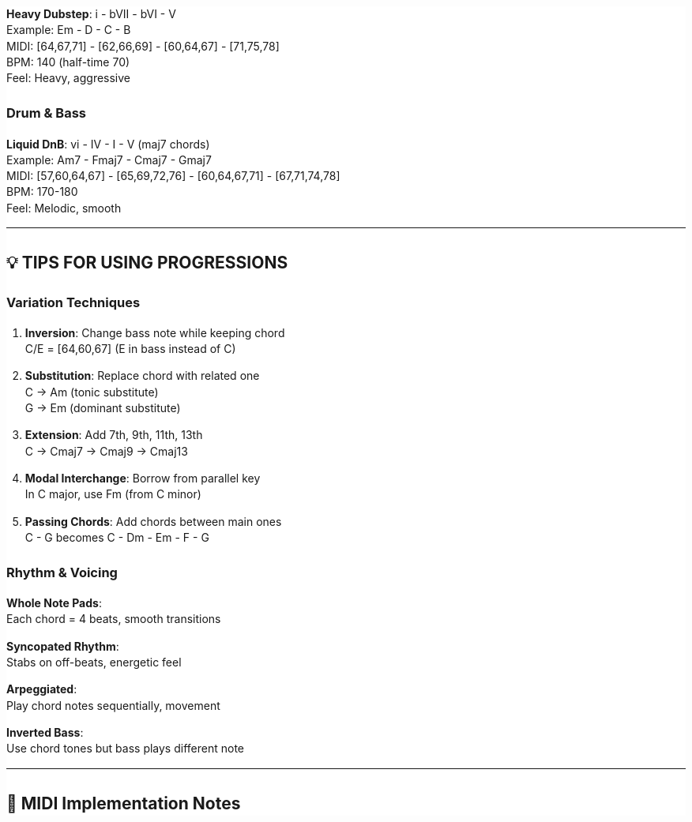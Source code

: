 **Heavy Dubstep**: i - bVII - bVI - V  
Example: Em - D - C - B  
MIDI: [64,67,71] - [62,66,69] - [60,64,67] - [71,75,78]  
BPM: 140 (half-time 70)  
Feel: Heavy, aggressive  

### Drum & Bass

**Liquid DnB**: vi - IV - I - V (maj7 chords)  
Example: Am7 - Fmaj7 - Cmaj7 - Gmaj7  
MIDI: [57,60,64,67] - [65,69,72,76] - [60,64,67,71] - [67,71,74,78]  
BPM: 170-180  
Feel: Melodic, smooth  

---

## 💡 TIPS FOR USING PROGRESSIONS

### Variation Techniques

1. **Inversion**: Change bass note while keeping chord  
   C/E = [64,60,67] (E in bass instead of C)

2. **Substitution**: Replace chord with related one  
   C → Am (tonic substitute)  
   G → Em (dominant substitute)

3. **Extension**: Add 7th, 9th, 11th, 13th  
   C → Cmaj7 → Cmaj9 → Cmaj13

4. **Modal Interchange**: Borrow from parallel key  
   In C major, use Fm (from C minor)

5. **Passing Chords**: Add chords between main ones  
   C - G becomes C - Dm - Em - F - G

### Rhythm & Voicing

**Whole Note Pads**:  
Each chord = 4 beats, smooth transitions

**Syncopated Rhythm**:  
Stabs on off-beats, energetic feel

**Arpeggiated**:  
Play chord notes sequentially, movement

**Inverted Bass**:  
Use chord tones but bass plays different note

---

## 🎹 MIDI Implementation Notes
